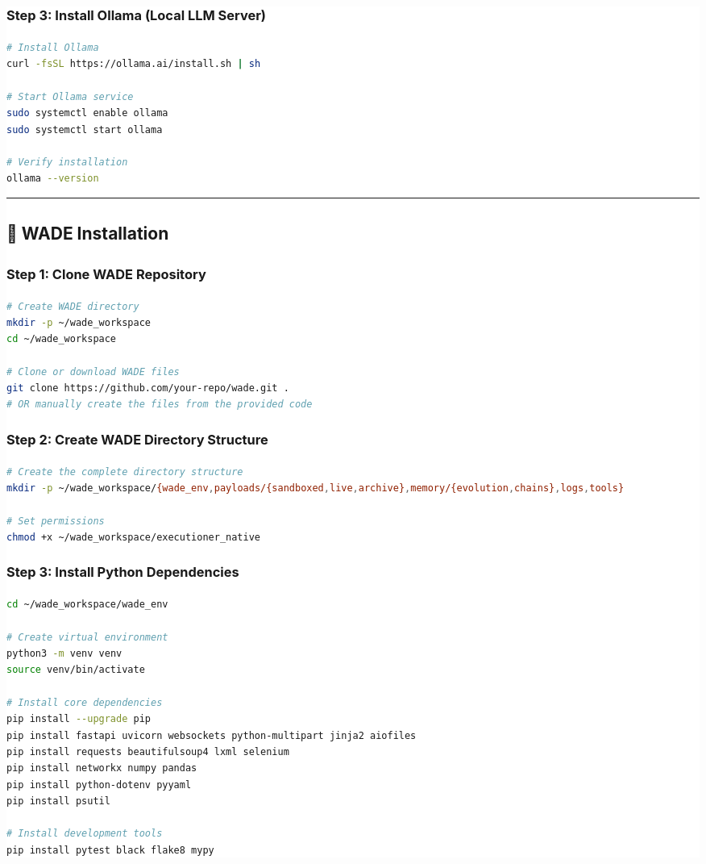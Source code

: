 ### **Step 3: Install Ollama (Local LLM Server)**
```bash
# Install Ollama
curl -fsSL https://ollama.ai/install.sh | sh

# Start Ollama service
sudo systemctl enable ollama
sudo systemctl start ollama

# Verify installation
ollama --version
```

---

## 🚀 **WADE Installation**

### **Step 1: Clone WADE Repository**
```bash
# Create WADE directory
mkdir -p ~/wade_workspace
cd ~/wade_workspace

# Clone or download WADE files
git clone https://github.com/your-repo/wade.git .
# OR manually create the files from the provided code
```

### **Step 2: Create WADE Directory Structure**
```bash
# Create the complete directory structure
mkdir -p ~/wade_workspace/{wade_env,payloads/{sandboxed,live,archive},memory/{evolution,chains},logs,tools}

# Set permissions
chmod +x ~/wade_workspace/executioner_native
```

### **Step 3: Install Python Dependencies**
```bash
cd ~/wade_workspace/wade_env

# Create virtual environment
python3 -m venv venv
source venv/bin/activate

# Install core dependencies
pip install --upgrade pip
pip install fastapi uvicorn websockets python-multipart jinja2 aiofiles
pip install requests beautifulsoup4 lxml selenium
pip install networkx numpy pandas
pip install python-dotenv pyyaml
pip install psutil

# Install development tools
pip install pytest black flake8 mypy
```
